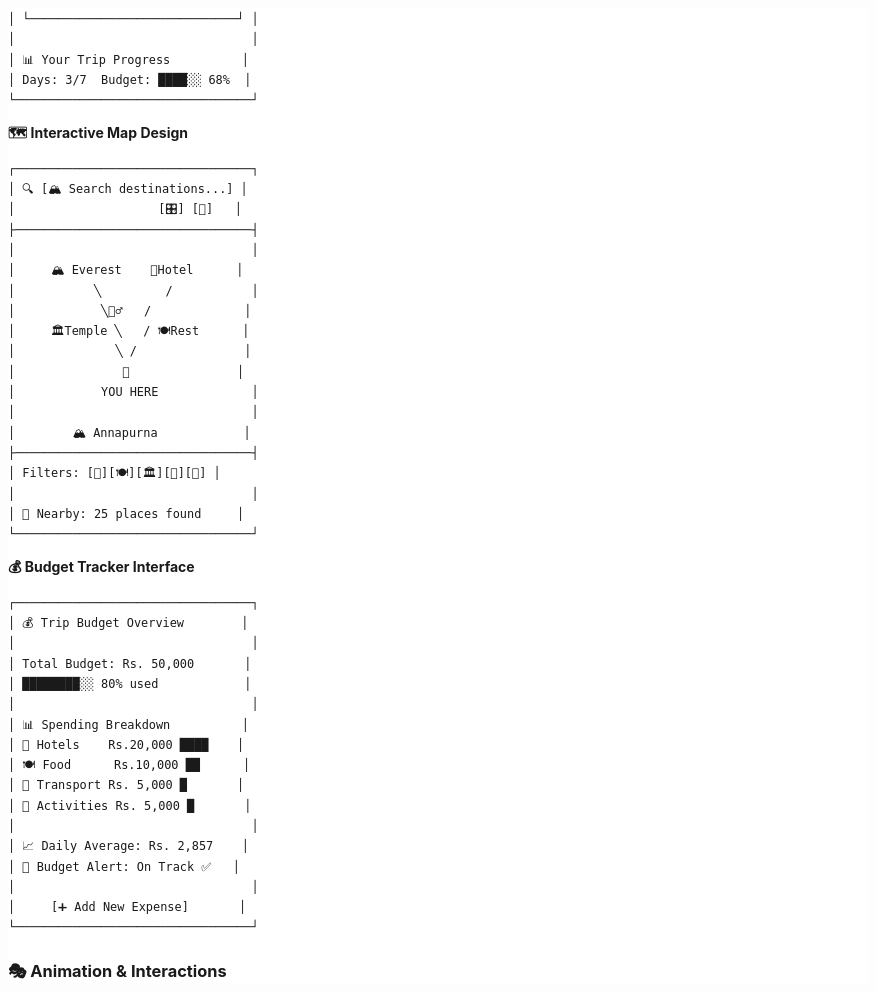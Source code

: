 ```
│ └─────────────────────────────┘ │
│                                 │
│ 📊 Your Trip Progress          │
│ Days: 3/7  Budget: ████░░ 68%  │
└─────────────────────────────────┘
```

**🗺️ Interactive Map Design**
```
┌─────────────────────────────────┐
│ 🔍 [🏔️ Search destinations...] │
│                    [🎛️] [👤]   │
├─────────────────────────────────┤
│                                 │
│     🏔️ Everest    📍Hotel      │
│           ╲         /           │
│            ╲🚶‍♂️   /             │
│     🏛️Temple ╲   / 🍽️Rest      │
│              ╲ /               │
│               📍               │
│            YOU HERE             │
│                                 │
│        🏔️ Annapurna            │
├─────────────────────────────────┤
│ Filters: [🏨][🍽️][🏛️][🥾][📸] │
│                                 │
│ 📱 Nearby: 25 places found     │
└─────────────────────────────────┘
```

**💰 Budget Tracker Interface**
```
┌─────────────────────────────────┐
│ 💰 Trip Budget Overview        │
│                                 │
│ Total Budget: Rs. 50,000       │
│ ████████░░ 80% used            │
│                                 │
│ 📊 Spending Breakdown          │
│ 🏨 Hotels    Rs.20,000 ████    │
│ 🍽️ Food      Rs.10,000 ██      │
│ 🚌 Transport Rs. 5,000 █       │
│ 🎫 Activities Rs. 5,000 █       │
│                                 │
│ 📈 Daily Average: Rs. 2,857    │
│ 🔔 Budget Alert: On Track ✅   │
│                                 │
│     [➕ Add New Expense]       │
└─────────────────────────────────┘
```

### 🎭 Animation & Interactions
